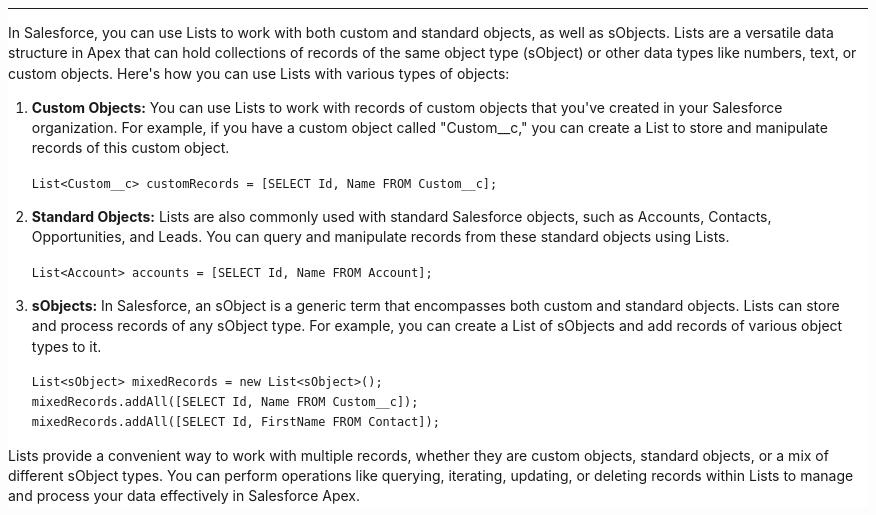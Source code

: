--------------------------------------------------------------------------------------------------------------------------------

In Salesforce, you can use Lists to work with both custom and standard objects, as well as sObjects. Lists are a versatile data structure in Apex that can hold collections of records of the same object type (sObject) or other data types like numbers, text, or custom objects. Here's how you can use Lists with various types of objects:

1. **Custom Objects:** You can use Lists to work with records of custom objects that you've created in your Salesforce organization. For example, if you have a custom object called "Custom__c," you can create a List to store and manipulate records of this custom object.

   ```apex
   List<Custom__c> customRecords = [SELECT Id, Name FROM Custom__c];
   ```

2. **Standard Objects:** Lists are also commonly used with standard Salesforce objects, such as Accounts, Contacts, Opportunities, and Leads. You can query and manipulate records from these standard objects using Lists.

   ```apex
   List<Account> accounts = [SELECT Id, Name FROM Account];
   ```

3. **sObjects:** In Salesforce, an sObject is a generic term that encompasses both custom and standard objects. Lists can store and process records of any sObject type. For example, you can create a List of sObjects and add records of various object types to it.

   ```apex
   List<sObject> mixedRecords = new List<sObject>();
   mixedRecords.addAll([SELECT Id, Name FROM Custom__c]);
   mixedRecords.addAll([SELECT Id, FirstName FROM Contact]);
   ```

Lists provide a convenient way to work with multiple records, whether they are custom objects, standard objects, or a mix of different sObject types. You can perform operations like querying, iterating, updating, or deleting records within Lists to manage and process your data effectively in Salesforce Apex.

